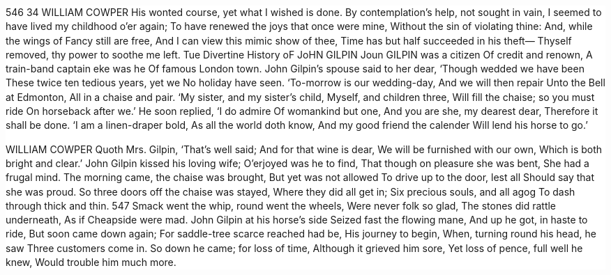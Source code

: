 546 34 WILLIAM COWPER His wonted course, yet what I wished is done. By contemplation’s help, not sought in vain, I seemed to have lived my childhood o’er again; To have renewed the joys that once were mine, Without the sin of violating thine: And, while the wings of Fancy still are free, And I can view this mimic show of thee, Time has but half succeeded in his theft— Thyself removed, thy power to soothe me left. Tue Divertine History oF JoHN GILPIN Joun GILPIN was a citizen Of credit and renown, A train-band captain eke was he Of famous London town. John Gilpin’s spouse said to her dear, ‘Though wedded we have been These twice ten tedious years, yet we No holiday have seen. ‘To-morrow is our wedding-day, And we will then repair Unto the Bell at Edmonton, All in a chaise and pair. ‘My sister, and my sister’s child, Myself, and children three, Will fill the chaise; so you must ride On horseback after we.’ He soon replied, ‘I do admire Of womankind but one, And you are she, my dearest dear, Therefore it shall be done. ‘I am a linen-draper bold, As all the world doth know, And my good friend the calender Will lend his horse to go.’

WILLIAM COWPER Quoth Mrs. Gilpin, ‘That’s well said; And for that wine is dear, We will be furnished with our own, Which is both bright and clear.’ John Gilpin kissed his loving wife; O’erjoyed was he to find, That though on pleasure she was bent, She had a frugal mind. The morning came, the chaise was brought, But yet was not allowed To drive up to the door, lest all Should say that she was proud. So three doors off the chaise was stayed, Where they did all get in; Six precious souls, and all agog To dash through thick and thin. 547 Smack went the whip, round went the wheels, Were never folk so glad, The stones did rattle underneath, As if Cheapside were mad. John Gilpin at his horse’s side Seized fast the flowing mane, And up he got, in haste to ride, But soon came down again; For saddle-tree scarce reached had be, His journey to begin, When, turning round his head, he saw Three customers come in. So down he came; for loss of time, Although it grieved him sore, Yet loss of pence, full well he knew, Would trouble him much more.

